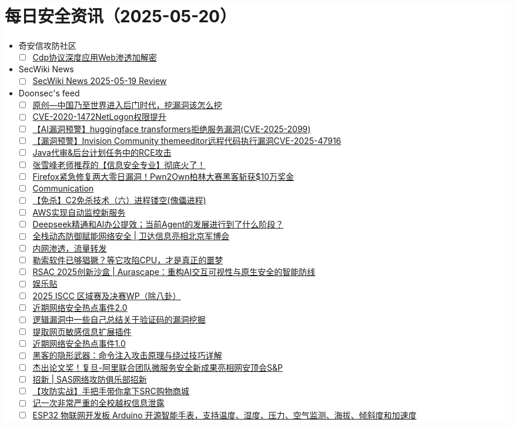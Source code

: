 # 每日安全资讯（2025-05-20）

- 奇安信攻防社区
  - [ ] [Cdp协议深度应用Web渗透加解密](https://forum.butian.net/share/4315)
- SecWiki News
  - [ ] [SecWiki News 2025-05-19 Review](http://www.sec-wiki.com/?2025-05-19)
- Doonsec's feed
  - [ ] [原创—中国乃至世界进入后门时代，挖漏洞该怎么挖](https://mp.weixin.qq.com/s?__biz=Mzg4NzAwNzA4NA==&mid=2247485216&idx=1&sn=17314e6e6088de7b43fa8fd275de137a)
  - [ ] [CVE-2020-1472NetLogon权限提升](https://mp.weixin.qq.com/s?__biz=Mzk0MzYyMjEzMQ==&mid=2247487617&idx=1&sn=5876a6a3fbb1b810133e786da2badaa5)
  - [ ] [【AI漏洞预警】huggingface transformers拒绝服务漏洞(CVE-2025-2099)](https://mp.weixin.qq.com/s?__biz=MzI3NzMzNzE5Ng==&mid=2247490098&idx=1&sn=904da7408fb841188b7ceee5ba2756f6)
  - [ ] [【漏洞预警】Invision Community themeeditor远程代码执行漏洞CVE-2025-47916](https://mp.weixin.qq.com/s?__biz=MzI3NzMzNzE5Ng==&mid=2247490098&idx=2&sn=477c546c495a1d59f2a34d685c7e88cc)
  - [ ] [Java代审&后台计划任务中的RCE攻击](https://mp.weixin.qq.com/s?__biz=MzkyNjcyODI1OA==&mid=2247484765&idx=1&sn=b9a2b63ae4870eaa17509553d1d15a2a)
  - [ ] [张雪峰老师推荐的【信息安全专业】彻底火了！](https://mp.weixin.qq.com/s?__biz=MzkwMTU2NzMwOQ==&mid=2247485161&idx=1&sn=f3974321fac028f5414897088edc8afb)
  - [ ] [Firefox紧急修复两大零日漏洞！Pwn2Own柏林大赛黑客斩获$10万奖金](https://mp.weixin.qq.com/s?__biz=Mzg4NTg5MDQ0OA==&mid=2247487940&idx=1&sn=ed7c9a4905f62eeeec22d209bba65844)
  - [ ] [Communication](https://mp.weixin.qq.com/s?__biz=MzkxMzY5NDUyMQ==&mid=2247485361&idx=1&sn=9a25495ca0971f6b7e83fd203580519a)
  - [ ] [【免杀】C2免杀技术（六）进程镂空(傀儡进程)](https://mp.weixin.qq.com/s?__biz=MzUyNTUyNTA5OQ==&mid=2247485330&idx=1&sn=9ca63286cf8506dcc9fa92a214cc04e1)
  - [ ] [AWS实现自动监控新服务](https://mp.weixin.qq.com/s?__biz=Mzg2MjU2MjY4Mw==&mid=2247484991&idx=1&sn=6df09abede4789ae30b4763d4fb1e295)
  - [ ] [Deepseek精通和Al办公提效；当前Agent的发展进行到了什么阶段？](https://mp.weixin.qq.com/s?__biz=MjM5OTk4MDE2MA==&mid=2655279317&idx=1&sn=0308120db098e3f3b9cf9ac886c6f3ba)
  - [ ] [全栈动态防御赋能网络安全 | 卫达信息亮相北京军博会](https://mp.weixin.qq.com/s?__biz=Mzg5NDY0NTM2Nw==&mid=2247492729&idx=1&sn=a6c86cd453f8f70fd749913284c0fc99)
  - [ ] [内网渗透，流量转发](https://mp.weixin.qq.com/s?__biz=Mzg2Nzk0NjA4Mg==&mid=2247502304&idx=1&sn=611e59cdfdf13f0e19f061e05ddb8e00)
  - [ ] [勒索软件已够猖獗？等它攻陷CPU，才是真正的噩梦](https://mp.weixin.qq.com/s?__biz=MzkxNzA3MTgyNg==&mid=2247538814&idx=1&sn=58755588cdf0801f083e10586bc11d71)
  - [ ] [RSAC 2025创新沙盒 | Aurascape：重构AI交互可视性与原生安全的智能防线](https://mp.weixin.qq.com/s?__biz=MzkxNzA3MTgyNg==&mid=2247538814&idx=2&sn=bf7fe059e93686e6d19d8f5e9dff4d0f)
  - [ ] [娱乐贴](https://mp.weixin.qq.com/s?__biz=MzA5MTYyMDQ0OQ==&mid=2247493911&idx=1&sn=489c44b716efe5cc88c3e67181be391b)
  - [ ] [2025 ISCC 区域赛及决赛WP（除八卦）](https://mp.weixin.qq.com/s?__biz=MzkxNjcyMTc0NQ==&mid=2247484251&idx=1&sn=232f68a13beb7457507b3f110c8b02bf)
  - [ ] [近期网络安全热点事件2.0](https://mp.weixin.qq.com/s?__biz=MzI5ODA0NDUxNA==&mid=2247486736&idx=1&sn=887f98b8a30804f393ef8438481ef9ad)
  - [ ] [逻辑漏洞中一些自己总结关于验证码的漏洞挖掘](https://mp.weixin.qq.com/s?__biz=MzIzMTIzNTM0MA==&mid=2247497614&idx=1&sn=e6277cb245dd6b2a5691854377357140)
  - [ ] [提取网页敏感信息扩展插件](https://mp.weixin.qq.com/s?__biz=Mzg5NzUyNTI1Nw==&mid=2247497332&idx=1&sn=dd16a3b2b5a6afc2283384bd8969663a)
  - [ ] [近期网络安全热点事件1.0](https://mp.weixin.qq.com/s?__biz=MzI5ODA0NDUxNA==&mid=2247486716&idx=1&sn=b06fdd184a6cd9cbdb465e702a96b06c)
  - [ ] [黑客的隐形武器：命令注入攻击原理与绕过技巧详解](https://mp.weixin.qq.com/s?__biz=MzI5MjY4MTMyMQ==&mid=2247491686&idx=1&sn=6743b56a30a8110a821e35a4d64b85ba)
  - [ ] [杰出论文奖！复旦-阿里联合团队微服务安全新成果亮相网安顶会S&P](https://mp.weixin.qq.com/s?__biz=MzU4NzUxOTI0OQ==&mid=2247494707&idx=1&sn=c977cadf0fab14b5dcf261846b13bd98)
  - [ ] [招新 | SAS网络攻防俱乐部招新](https://mp.weixin.qq.com/s?__biz=MzkzODM0OTkwMA==&mid=2247487295&idx=1&sn=ee33ef302d42755dff7841f203760f74)
  - [ ] [【攻防实战】手把手带你拿下SRC购物商城](https://mp.weixin.qq.com/s?__biz=Mzg5NTU2NjA1Mw==&mid=2247502385&idx=1&sn=de059861f7a42931d3f5b0c587616298)
  - [ ] [记一次非常严重的全校越权信息泄露](https://mp.weixin.qq.com/s?__biz=MzkyNTUyNTE5OA==&mid=2247486994&idx=1&sn=c4efd7298c3c4236ac6e00a25a243daf)
  - [ ] [ESP32 物联网开发板 Arduino 开源智能手表，支持温度、湿度、压力、空气监测、海拔、倾斜度和加速度](https://mp.weixin.qq.com/s?__biz=MjM5OTA4MzA0MA==&mid=2454938421&idx=1&sn=1ddb1fdb0336ae66a24fc552c098eaa0)